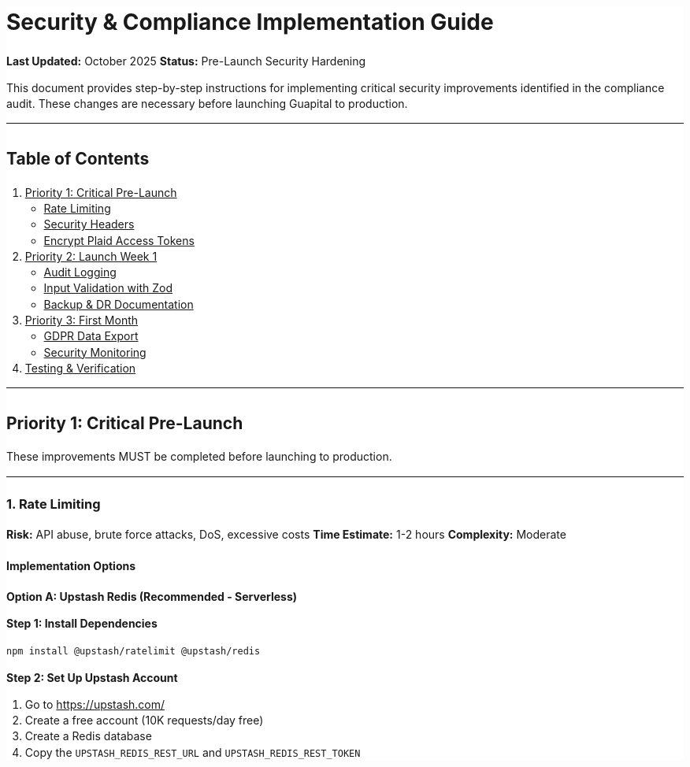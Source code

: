 # Security & Compliance Implementation Guide

**Last Updated:** October 2025
**Status:** Pre-Launch Security Hardening

This document provides step-by-step instructions for implementing critical security improvements identified in the compliance audit. These changes are necessary before launching Guapital to production.

---

## Table of Contents

1. [Priority 1: Critical Pre-Launch](#priority-1-critical-pre-launch)
   - [Rate Limiting](#1-rate-limiting)
   - [Security Headers](#2-security-headers)
   - [Encrypt Plaid Access Tokens](#3-encrypt-plaid-access-tokens)
2. [Priority 2: Launch Week 1](#priority-2-launch-week-1)
   - [Audit Logging](#4-audit-logging)
   - [Input Validation with Zod](#5-input-validation-with-zod)
   - [Backup & DR Documentation](#6-backup--dr-documentation)
3. [Priority 3: First Month](#priority-3-first-month)
   - [GDPR Data Export](#7-gdpr-data-export)
   - [Security Monitoring](#8-security-monitoring)
4. [Testing & Verification](#testing--verification)

---

## Priority 1: Critical Pre-Launch

These improvements MUST be completed before launching to production.

---

### 1. Rate Limiting

**Risk:** API abuse, brute force attacks, DoS, excessive costs
**Time Estimate:** 1-2 hours
**Complexity:** Moderate

#### Implementation Options

**Option A: Upstash Redis (Recommended - Serverless)**

**Step 1: Install Dependencies**

```bash
npm install @upstash/ratelimit @upstash/redis
```

**Step 2: Set Up Upstash Account**

1. Go to https://upstash.com/
2. Create a free account (10K requests/day free)
3. Create a Redis database
4. Copy the `UPSTASH_REDIS_REST_URL` and `UPSTASH_REDIS_REST_TOKEN`
